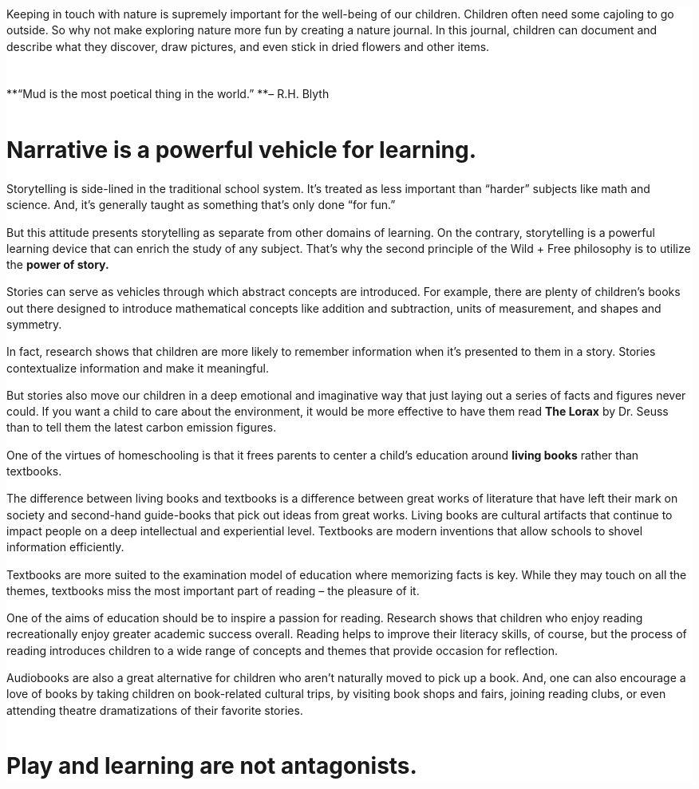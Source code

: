 Keeping in touch with nature is supremely important for the well-being of our children. Children often need some cajoling to go outside. So why not make exploring nature more fun by creating a nature journal. In this journal, children can document and describe what they discover, draw pictures, and even stick in dried flowers and other items.

# 

**“Mud is the most poetical thing in the world.” **– R.H. Blyth

# Narrative is a powerful vehicle for learning.

Storytelling is side-lined in the traditional school system. It’s treated as less important than “harder” subjects like math and science. And, it’s generally taught as something that’s only done “for fun.” 

But this attitude presents storytelling as separate from other domains of learning. On the contrary, storytelling is a powerful learning device that can enrich the study of any subject. That’s why the second principle of the Wild + Free philosophy is to utilize the **power of story.**

Stories can serve as vehicles through which abstract concepts are introduced. For example, there are plenty of children’s books out there designed to introduce mathematical concepts like addition and subtraction, units of measurement, and shapes and symmetry.

In fact, research shows that children are more likely to remember information when it’s presented to them in a story. Stories contextualize information and make it meaningful. 

But stories also move our children in a deep emotional and imaginative way that just laying out a series of facts and figures never could. If you want a child to care about the environment, it would be more effective to have them read **The Lorax** by Dr. Seuss than to tell them the latest carbon emission figures.

One of the virtues of homeschooling is that it frees parents to center a child’s education around **living books** rather than textbooks.

The difference between living books and textbooks is a difference between great works of literature that have left their mark on society and second-hand guide-books that pick out ideas from great works. Living books are cultural artifacts that continue to impact people on a deep intellectual and experiential level. Textbooks are modern inventions that allow schools to shovel information efficiently.

Textbooks are more suited to the examination model of education where memorizing facts is key. While they may touch on all the themes, textbooks miss the most important part of reading – the pleasure of it.

One of the aims of education should be to inspire a passion for reading. Research shows that children who enjoy reading recreationally enjoy greater academic success overall. Reading helps to improve their literacy skills, of course, but the process of reading introduces children to a wide range of concepts and themes that provide occasion for reflection.

Audiobooks are also a great alternative for children who aren’t naturally moved to pick up a book. And, one can also encourage a love of books by taking children on book-related cultural trips, by visiting book shops and fairs, joining reading clubs, or even attending theatre dramatizations of their favorite stories.

# Play and learning are not antagonists.
